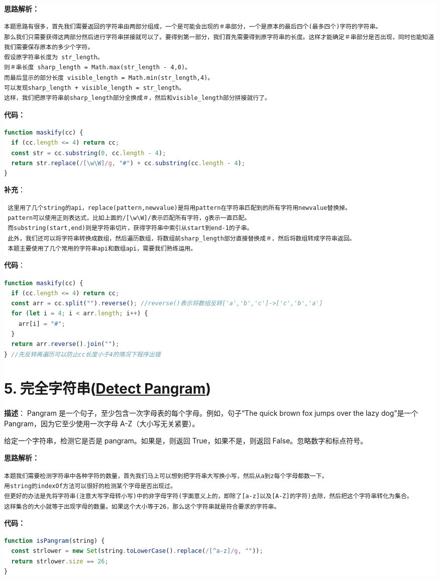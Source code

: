 **思路解析：**

    本题思路有很多，首先我们需要返回的字符串由两部分组成，一个是可能会出现的＃串部分，一个是原本的最后四个(最多四个)字符的字符串。
    那么我们只需要获得这两部分然后进行字符串拼接就可以了。要得到第一部分，我们首先需要得到原字符串的长度。这样才能确定＃串部分是否出现，同时也能知道我们需要保存原本的多少个字符。
    假设原字符串长度为 str_length。
    则＃串长度 sharp_length = Math.max(str_length - 4,0)。
    而最后显示的部分长度 visible_length = Math.min(str_length,4)。
    可以发现sharp_length + visible_length = str_length。
    这样，我们把原字符串前sharp_length部分全换成＃，然后和visible_length部分拼接就行了。

**代码：**

```js
function maskify(cc) {
  if (cc.length <= 4) return cc;
  const str = cc.substring(0, cc.length - 4);
  return str.replace(/[\w\W]/g, "#") + cc.substring(cc.length - 4);
}
```

**补充**：

     这里用了几个string的api，replace(pattern,newvalue)是将用pattern在字符串匹配到的所有字符用newvalue替换掉。
     pattern可以使用正则表达式，比如上面的/[\w\W]/表示匹配所有字符，g表示一直匹配。
     而substring(start,end)则是字符串切片，获得字符串中索引从start到end-1的子串。
     此外，我们还可以将字符串转换成数组，然后遍历数组，将数组前sharp_length部分直接替换成＃，然后将数组转成字符串返回。
     本题主要使用了几个常用的字符串api和数组api，需要我们熟练运用。

**代码**：

```js
function maskify(cc) {
  if (cc.length <= 4) return cc;
  const arr = cc.split("").reverse(); //reverse()表示将数组反转['a','b','c']->['c','b','a']
  for (let i = 4; i < arr.length; i++) {
    arr[i] = "#";
  }
  return arr.reverse().join("");
} //先反转再遍历可以防止cc长度小于4的情况下程序出错
```

# 5. 完全字符串([Detect Pangram](https://www.codewars.com/kata/545cedaa9943f7fe7b000048))

**描述**：
Pangram 是一个句子，至少包含一次字母表的每个字母。例如，句子“The quick brown fox jumps over the lazy dog”是一个 Pangram，因为它至少使用一次字母 A-Z（大小写无关紧要）。

给定一个字符串，检测它是否是 pangram。如果是，则返回 True，如果不是，则返回 False。忽略数字和标点符号。

**思路解析：**

    本题我们需要检测字符串中各种字符的数量，首先我们马上可以想到把字符串大写换小写，然后从a到z每个字母都数一下。
    用string的indexOf方法可以很好的检测某个字母是否出现过。
    但更好的办法是先将字符串(注意大写字母转小写)中的非字母字符(字面意义上的，即除了[a-z]以及[A-Z]的字符)去除，然后把这个字符串转化为集合。
    这样集合的大小就等于出现字母的数量。如果这个大小等于26，那么这个字符串就是符合要求的字符串。

**代码：**

```js
function isPangram(string) {
  const strlower = new Set(string.toLowerCase().replace(/[^a-z]/g, ""));
  return strlower.size == 26;
}
```
